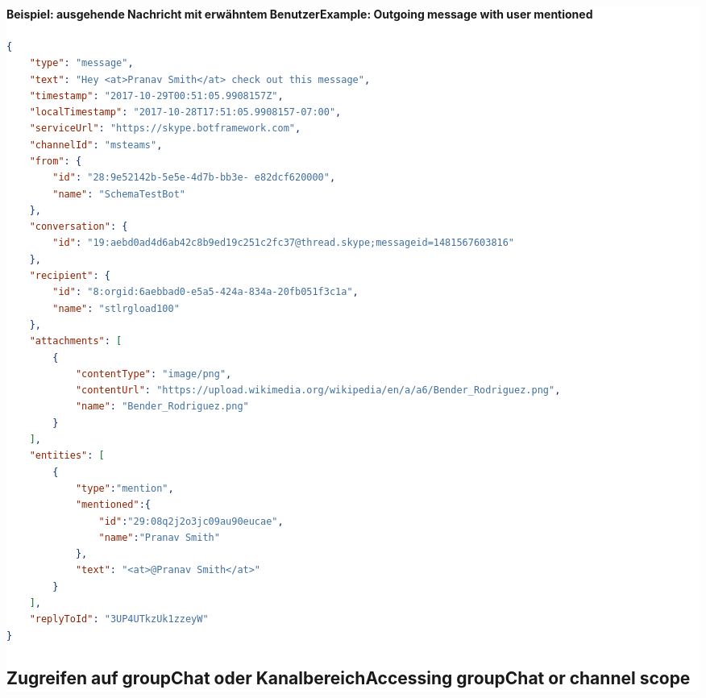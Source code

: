 #### <a name="example-outgoing-message-with-user-mentioned"></a><span data-ttu-id="1c4d9-173">Beispiel: ausgehende Nachricht mit erwähntem Benutzer</span><span class="sxs-lookup"><span data-stu-id="1c4d9-173">Example: Outgoing message with user mentioned</span></span>

```json
{
    "type": "message", 
    "text": "Hey <at>Pranav Smith</at> check out this message",
    "timestamp": "2017-10-29T00:51:05.9908157Z",
    "localTimestamp": "2017-10-28T17:51:05.9908157-07:00",
    "serviceUrl": "https://skype.botframework.com",
    "channelId": "msteams",
    "from": {
        "id": "28:9e52142b-5e5e-4d7b-bb3e- e82dcf620000",
        "name": "SchemaTestBot"
    },
    "conversation": {
        "id": "19:aebd0ad4d6ab42c8b9ed19c251c2fc37@thread.skype;messageid=1481567603816"
    },
    "recipient": {
        "id": "8:orgid:6aebbad0-e5a5-424a-834a-20fb051f3c1a",
        "name": "stlrgload100"
    },
    "attachments": [
        {
            "contentType": "image/png",
            "contentUrl": "https://upload.wikimedia.org/wikipedia/en/a/a6/Bender_Rodriguez.png",
            "name": "Bender_Rodriguez.png"
        }
    ],
    "entities": [
        {
            "type":"mention",
            "mentioned":{
                "id":"29:08q2j2o3jc09au90eucae",
                "name":"Pranav Smith"
            },
            "text": "<at>@Pranav Smith</at>"
        }
    ],
    "replyToId": "3UP4UTkzUk1zzeyW"
}
```

## <a name="accessing-groupchat-or-channel-scope"></a><span data-ttu-id="1c4d9-174">Zugreifen auf groupChat oder Kanalbereich</span><span class="sxs-lookup"><span data-stu-id="1c4d9-174">Accessing groupChat or channel scope</span></span>
